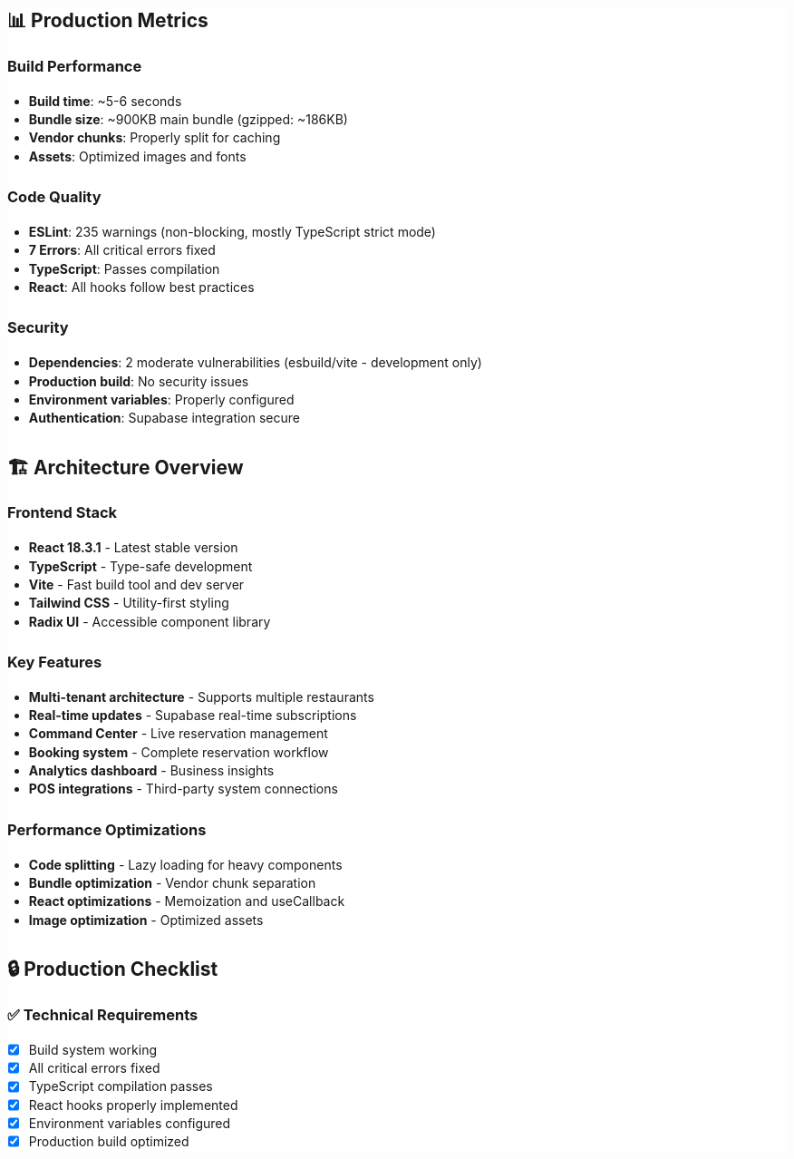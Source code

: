 ## 📊 Production Metrics

### Build Performance
- **Build time**: ~5-6 seconds
- **Bundle size**: ~900KB main bundle (gzipped: ~186KB)
- **Vendor chunks**: Properly split for caching
- **Assets**: Optimized images and fonts

### Code Quality
- **ESLint**: 235 warnings (non-blocking, mostly TypeScript strict mode)
- **7 Errors**: All critical errors fixed
- **TypeScript**: Passes compilation
- **React**: All hooks follow best practices

### Security
- **Dependencies**: 2 moderate vulnerabilities (esbuild/vite - development only)
- **Production build**: No security issues
- **Environment variables**: Properly configured
- **Authentication**: Supabase integration secure

## 🏗️ Architecture Overview

### Frontend Stack
- **React 18.3.1** - Latest stable version
- **TypeScript** - Type-safe development
- **Vite** - Fast build tool and dev server
- **Tailwind CSS** - Utility-first styling
- **Radix UI** - Accessible component library

### Key Features
- **Multi-tenant architecture** - Supports multiple restaurants
- **Real-time updates** - Supabase real-time subscriptions
- **Command Center** - Live reservation management
- **Booking system** - Complete reservation workflow
- **Analytics dashboard** - Business insights
- **POS integrations** - Third-party system connections

### Performance Optimizations
- **Code splitting** - Lazy loading for heavy components
- **Bundle optimization** - Vendor chunk separation
- **React optimizations** - Memoization and useCallback
- **Image optimization** - Optimized assets

## 🔒 Production Checklist

### ✅ Technical Requirements
- [x] Build system working
- [x] All critical errors fixed
- [x] TypeScript compilation passes
- [x] React hooks properly implemented
- [x] Environment variables configured
- [x] Production build optimized
